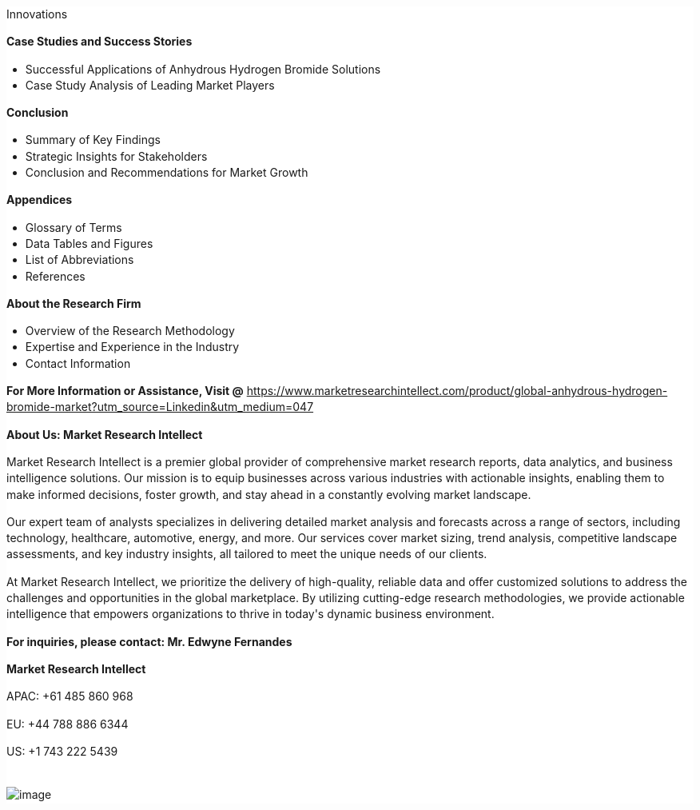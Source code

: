 Innovations</li></ul><p><strong>Case Studies and Success Stories</strong></p><ul><li>Successful Applications of Anhydrous Hydrogen Bromide Solutions</li><li>Case Study Analysis of Leading Market Players</li></ul><p><strong>Conclusion</strong></p><ul><li>Summary of Key Findings</li><li>Strategic Insights for Stakeholders</li><li>Conclusion and Recommendations for Market Growth</li></ul><p><strong>Appendices</strong></p><ul><li>Glossary of Terms</li><li>Data Tables and Figures</li><li>List of Abbreviations</li><li>References</li></ul><p><strong>About the Research Firm</strong></p><ul><li>Overview of the Research Methodology</li><li>Expertise and Experience in the Industry</li><li>Contact Information</li></ul></div><div class="article-main__content" data-test-id="publishing-text-block"><p><span class="font-[700]"><strong>For More Information or Assistance, Visit @</strong>&nbsp;<a href="https://www.marketresearchintellect.com/product/global-anhydrous-hydrogen-bromide-market?utm_source=Linkedin&utm_medium=047">https://www.marketresearchintellect.com/product/global-anhydrous-hydrogen-bromide-market?utm_source=Linkedin&utm_medium=047</a></span></p><p><strong>About Us: Market Research Intellect</strong></p><p>Market Research Intellect is a premier global provider of comprehensive market research reports, data analytics, and business intelligence solutions. Our mission is to equip businesses across various industries with actionable insights, enabling them to make informed decisions, foster growth, and stay ahead in a constantly evolving market landscape.</p><p>Our expert team of analysts specializes in delivering detailed market analysis and forecasts across a range of sectors, including technology, healthcare, automotive, energy, and more. Our services cover market sizing, trend analysis, competitive landscape assessments, and key industry insights, all tailored to meet the unique needs of our clients.</p><p>At Market Research Intellect, we prioritize the delivery of high-quality, reliable data and offer customized solutions to address the challenges and opportunities in the global marketplace. By utilizing cutting-edge research methodologies, we provide actionable intelligence that empowers organizations to thrive in today's dynamic business environment.</p><p><strong>For inquiries, please contact: Mr. Edwyne Fernandes</strong></p><p><strong>Market Research Intellect</strong></p><p>APAC: +61 485 860 968</p><p>EU: +44 788 886 6344</p><p>US: +1 743 222 5439</p></div><div class="article-main__content" data-test-id="publishing-text-block">&nbsp;</div>
![image](https://github.com/user-attachments/assets/3455a10e-ef21-4907-aa09-8d03e2034286)
